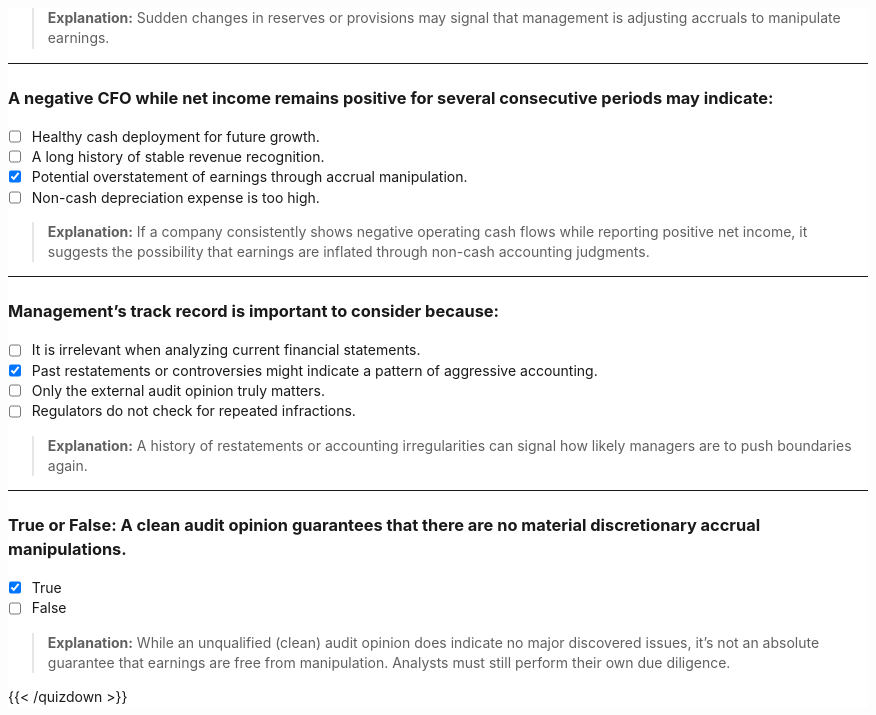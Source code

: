 > **Explanation:** Sudden changes in reserves or provisions may signal that management is adjusting accruals to manipulate earnings.

---

### A negative CFO while net income remains positive for several consecutive periods may indicate:
- [ ] Healthy cash deployment for future growth.  
- [ ] A long history of stable revenue recognition.  
- [x] Potential overstatement of earnings through accrual manipulation.  
- [ ] Non-cash depreciation expense is too high.  

> **Explanation:** If a company consistently shows negative operating cash flows while reporting positive net income, it suggests the possibility that earnings are inflated through non-cash accounting judgments.

---

### Management’s track record is important to consider because:
- [ ] It is irrelevant when analyzing current financial statements.  
- [x] Past restatements or controversies might indicate a pattern of aggressive accounting.  
- [ ] Only the external audit opinion truly matters.  
- [ ] Regulators do not check for repeated infractions.  

> **Explanation:** A history of restatements or accounting irregularities can signal how likely managers are to push boundaries again.

---

### True or False: A clean audit opinion guarantees that there are no material discretionary accrual manipulations.
- [x] True  
- [ ] False  

> **Explanation:** While an unqualified (clean) audit opinion does indicate no major discovered issues, it’s not an absolute guarantee that earnings are free from manipulation. Analysts must still perform their own due diligence.

{{< /quizdown >}}
